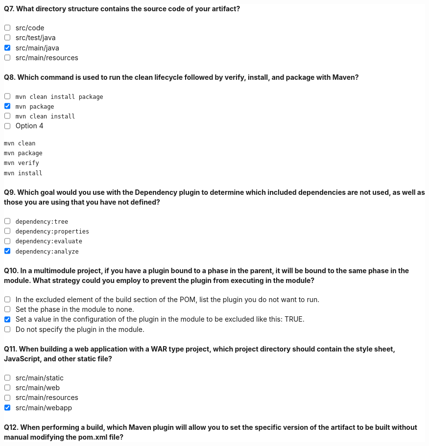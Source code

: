 #### Q7. What directory structure contains the source code of your artifact?

- [ ] src/code
- [ ] src/test/java
- [x] src/main/java
- [ ] src/main/resources

#### Q8. Which command is used to run the clean lifecycle followed by verify, install, and package with Maven?

- [ ] `mvn clean install package`
- [x] `mvn package`
- [ ] `mvn clean install`
- [ ] Option 4

```shell script
mvn clean
mvn package
mvn verify
mvn install
```

#### Q9. Which goal would you use with the Dependency plugin to determine which included dependencies are not used, as well as those you are using that you have not defined?

- [ ] `dependency:tree`
- [ ] `dependency:properties`
- [ ] `dependency:evaluate`
- [x] `dependency:analyze`

#### Q10. In a multimodule project, if you have a plugin bound to a phase in the parent, it will be bound to the same phase in the module. What strategy could you employ to prevent the plugin from executing in the module?

- [ ] In the excluded element of the build section of the POM, list the plugin you do not want to run.
- [ ] Set the phase in the module to none.
- [x] Set a value in the configuration of the plugin in the module to be excluded like this: TRUE.
- [ ] Do not specify the plugin in the module.

#### Q11. When building a web application with a WAR type project, which project directory should contain the style sheet, JavaScript, and other static file?

- [ ] src/main/static
- [ ] src/main/web
- [ ] src/main/resources
- [x] src/main/webapp

#### Q12. When performing a build, which Maven plugin will allow you to set the specific version of the artifact to be built without manual modifying the pom.xml file?
